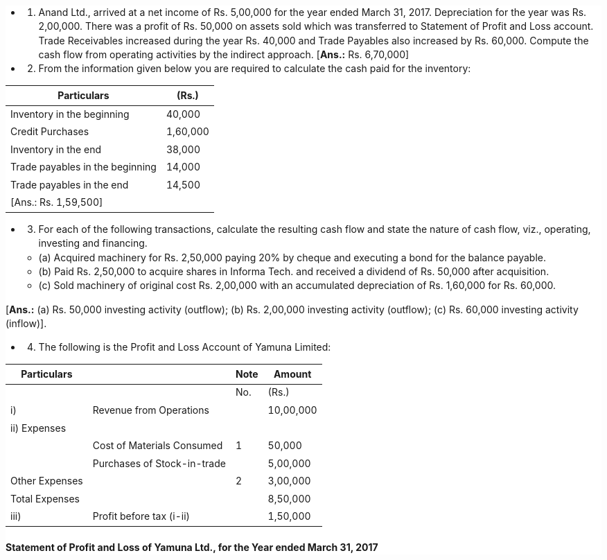 - 1. Anand Ltd., arrived at a net income of Rs. 5,00,000 for the year ended March 31, 2017. Depreciation for the year was Rs. 2,00,000. There was a profit of Rs. 50,000 on assets sold which was transferred to Statement of Profit and Loss account. Trade Receivables increased during the year Rs. 40,000 and Trade Payables also increased by Rs. 60,000. Compute the cash flow from operating activities by the indirect approach.
[**Ans.:** Rs. 6,70,000]

- 2. From the information given below you are required to calculate the cash paid for the inventory:

| Particulars | (Rs.) |
| --- | --- |
| Inventory in the beginning | 40,000 |
| Credit Purchases | 1,60,000 |
| Inventory in the end | 38,000 |
| Trade payables in the beginning | 14,000 |
| Trade payables in the end | 14,500 |
| [Ans.: Rs. 1,59,500] |  |

- 3. For each of the following transactions, calculate the resulting cash flow and state the nature of cash flow, viz., operating, investing and financing.
	- (a) Acquired machinery for Rs. 2,50,000 paying 20% by cheque and executing a bond for the balance payable.
	- (b) Paid Rs. 2,50,000 to acquire shares in Informa Tech. and received a dividend of Rs. 50,000 after acquisition.
	- (c) Sold machinery of original cost Rs. 2,00,000 with an accumulated depreciation of Rs. 1,60,000 for Rs. 60,000.

[**Ans.:** (a) Rs. 50,000 investing activity (outflow); (b) Rs. 2,00,000 investing activity (outflow); (c) Rs. 60,000 investing activity (inflow)].

- 4. The following is the Profit and Loss Account of Yamuna Limited:

| Particulars |  | Note | Amount |
| --- | --- | --- | --- |
|  |  | No. | (Rs.) |
| i) | Revenue from Operations |  | 10,00,000 |
| ii) Expenses |  |  |  |
|  | Cost of Materials Consumed | 1 | 50,000 |
|  | Purchases of Stock-in-trade |  | 5,00,000 |
| Other Expenses |  | 2 | 3,00,000 |
| Total Expenses |  |  | 8,50,000 |
| iii) | Profit before tax (i-ii) |  | 1,50,000 |

#### **Statement of Profit and Loss of Yamuna Ltd., for the Year ended March 31, 2017**
